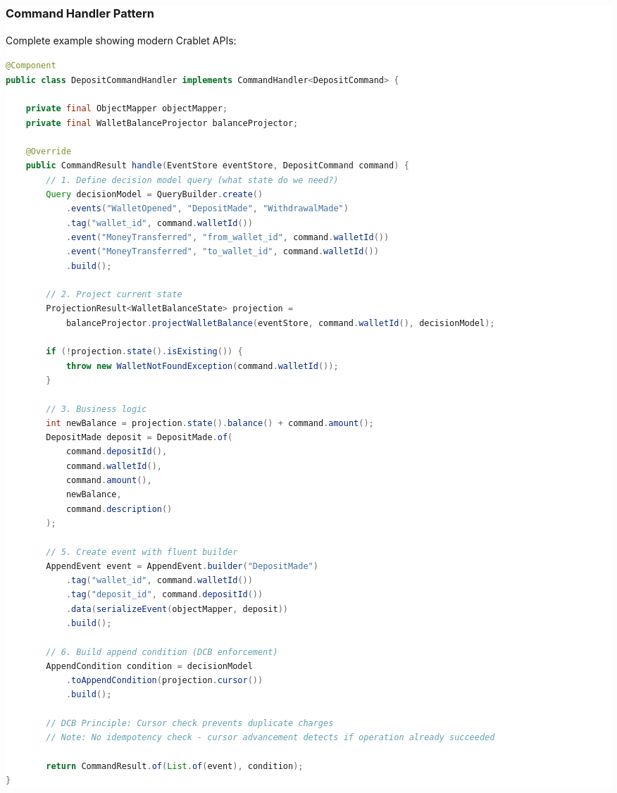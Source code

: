 ### Command Handler Pattern

Complete example showing modern Crablet APIs:

```java
@Component
public class DepositCommandHandler implements CommandHandler<DepositCommand> {
    
    private final ObjectMapper objectMapper;
    private final WalletBalanceProjector balanceProjector;

    @Override
    public CommandResult handle(EventStore eventStore, DepositCommand command) {
        // 1. Define decision model query (what state do we need?)
        Query decisionModel = QueryBuilder.create()
            .events("WalletOpened", "DepositMade", "WithdrawalMade")
            .tag("wallet_id", command.walletId())
            .event("MoneyTransferred", "from_wallet_id", command.walletId())
            .event("MoneyTransferred", "to_wallet_id", command.walletId())
            .build();

        // 2. Project current state
        ProjectionResult<WalletBalanceState> projection =
            balanceProjector.projectWalletBalance(eventStore, command.walletId(), decisionModel);
        
        if (!projection.state().isExisting()) {
            throw new WalletNotFoundException(command.walletId());
        }

        // 3. Business logic
        int newBalance = projection.state().balance() + command.amount();
        DepositMade deposit = DepositMade.of(
            command.depositId(),
            command.walletId(),
            command.amount(),
            newBalance,
            command.description()
        );

        // 5. Create event with fluent builder
        AppendEvent event = AppendEvent.builder("DepositMade")
            .tag("wallet_id", command.walletId())
            .tag("deposit_id", command.depositId())
            .data(serializeEvent(objectMapper, deposit))
            .build();

        // 6. Build append condition (DCB enforcement)
        AppendCondition condition = decisionModel
            .toAppendCondition(projection.cursor())
            .build();

        // DCB Principle: Cursor check prevents duplicate charges
        // Note: No idempotency check - cursor advancement detects if operation already succeeded

        return CommandResult.of(List.of(event), condition);
}
```
